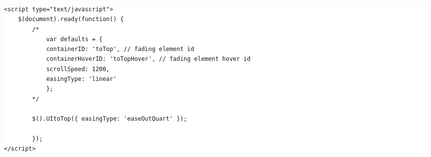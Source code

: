	<script type="text/javascript">
		$(document).ready(function() {
			/*
				var defaults = {
				containerID: 'toTop', // fading element id
				containerHoverID: 'toTopHover', // fading element hover id
				scrollSpeed: 1200,
				easingType: 'linear' 
				};
			*/
								
			$().UItoTop({ easingType: 'easeOutQuart' });
								
			});
	</script>
<script src="https://cdn.jsdelivr.net/npm/@popperjs/core@2.10.2/dist/umd/popper.min.js" integrity="sha384-7+zCNj/IqJ95wo16oMtfsKbZ9ccEh31eOz1HGyDuCQ6wgnyJNSYdrPa03rtR1zdB" crossorigin="anonymous"></script>
<script src="https://cdn.jsdelivr.net/npm/bootstrap@5.1.3/dist/js/bootstrap.min.js" integrity="sha384-QJHtvGhmr9XOIpI6YVutG+2QOK9T+ZnN4kzFN1RtK3zEFEIsxhlmWl5/YESvpZ13" crossorigin="anonymous"></script>
</body>
</html>

